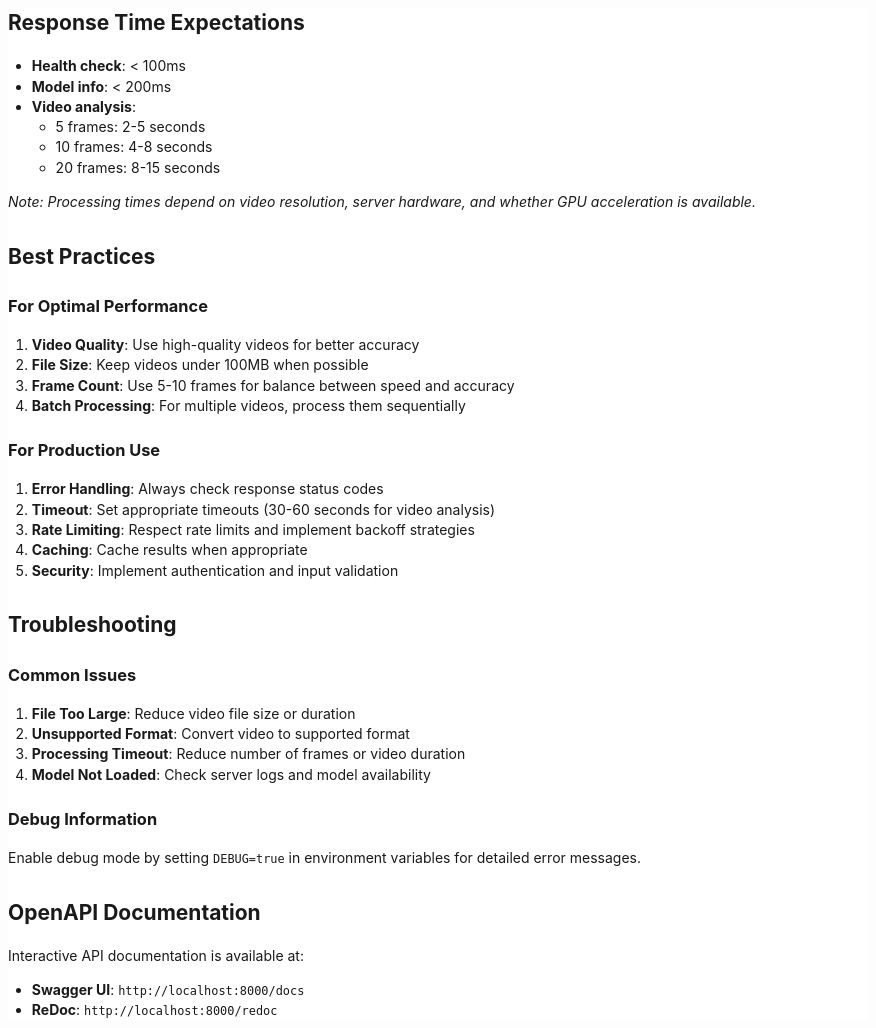 ```bash
```

## Response Time Expectations

- **Health check**: < 100ms
- **Model info**: < 200ms
- **Video analysis**: 
  - 5 frames: 2-5 seconds
  - 10 frames: 4-8 seconds
  - 20 frames: 8-15 seconds

*Note: Processing times depend on video resolution, server hardware, and whether GPU acceleration is available.*

## Best Practices

### For Optimal Performance

1. **Video Quality**: Use high-quality videos for better accuracy
2. **File Size**: Keep videos under 100MB when possible
3. **Frame Count**: Use 5-10 frames for balance between speed and accuracy
4. **Batch Processing**: For multiple videos, process them sequentially

### For Production Use

1. **Error Handling**: Always check response status codes
2. **Timeout**: Set appropriate timeouts (30-60 seconds for video analysis)
3. **Rate Limiting**: Respect rate limits and implement backoff strategies
4. **Caching**: Cache results when appropriate
5. **Security**: Implement authentication and input validation

## Troubleshooting

### Common Issues

1. **File Too Large**: Reduce video file size or duration
2. **Unsupported Format**: Convert video to supported format
3. **Processing Timeout**: Reduce number of frames or video duration
4. **Model Not Loaded**: Check server logs and model availability

### Debug Information

Enable debug mode by setting `DEBUG=true` in environment variables for detailed error messages.

## OpenAPI Documentation

Interactive API documentation is available at:
- **Swagger UI**: `http://localhost:8000/docs`
- **ReDoc**: `http://localhost:8000/redoc`
